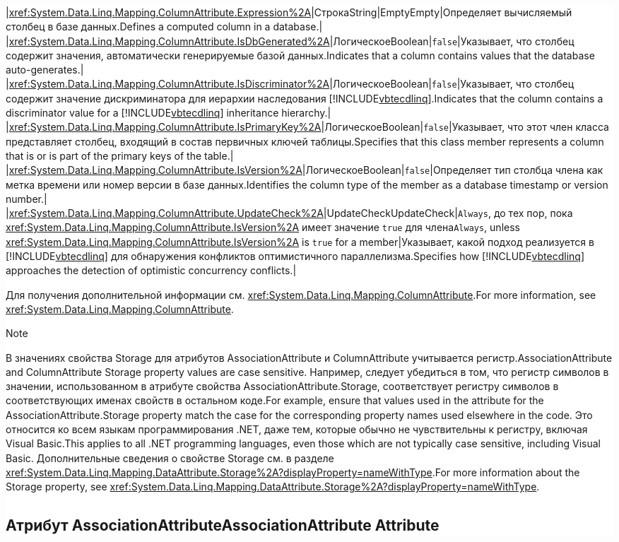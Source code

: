 |<xref:System.Data.Linq.Mapping.ColumnAttribute.Expression%2A>|<span data-ttu-id="16c03-158">Строка</span><span class="sxs-lookup"><span data-stu-id="16c03-158">String</span></span>|<span data-ttu-id="16c03-159">Empty</span><span class="sxs-lookup"><span data-stu-id="16c03-159">Empty</span></span>|<span data-ttu-id="16c03-160">Определяет вычисляемый столбец в базе данных.</span><span class="sxs-lookup"><span data-stu-id="16c03-160">Defines a computed column in a database.</span></span>|  
|<xref:System.Data.Linq.Mapping.ColumnAttribute.IsDbGenerated%2A>|<span data-ttu-id="16c03-161">Логическое</span><span class="sxs-lookup"><span data-stu-id="16c03-161">Boolean</span></span>|`false`|<span data-ttu-id="16c03-162">Указывает, что столбец содержит значения, автоматически генерируемые базой данных.</span><span class="sxs-lookup"><span data-stu-id="16c03-162">Indicates that a column contains values that the database auto-generates.</span></span>|  
|<xref:System.Data.Linq.Mapping.ColumnAttribute.IsDiscriminator%2A>|<span data-ttu-id="16c03-163">Логическое</span><span class="sxs-lookup"><span data-stu-id="16c03-163">Boolean</span></span>|`false`|<span data-ttu-id="16c03-164">Указывает, что столбец содержит значение дискриминатора для иерархии наследования [!INCLUDE[vbtecdlinq](../../../../../../includes/vbtecdlinq-md.md)].</span><span class="sxs-lookup"><span data-stu-id="16c03-164">Indicates that the column contains a discriminator value for a [!INCLUDE[vbtecdlinq](../../../../../../includes/vbtecdlinq-md.md)] inheritance hierarchy.</span></span>|  
|<xref:System.Data.Linq.Mapping.ColumnAttribute.IsPrimaryKey%2A>|<span data-ttu-id="16c03-165">Логическое</span><span class="sxs-lookup"><span data-stu-id="16c03-165">Boolean</span></span>|`false`|<span data-ttu-id="16c03-166">Указывает, что этот член класса представляет столбец, входящий в состав первичных ключей таблицы.</span><span class="sxs-lookup"><span data-stu-id="16c03-166">Specifies that this class member represents a column that is or is part of the primary keys of the table.</span></span>|  
|<xref:System.Data.Linq.Mapping.ColumnAttribute.IsVersion%2A>|<span data-ttu-id="16c03-167">Логическое</span><span class="sxs-lookup"><span data-stu-id="16c03-167">Boolean</span></span>|`false`|<span data-ttu-id="16c03-168">Определяет тип столбца члена как метка времени или номер версии в базе данных.</span><span class="sxs-lookup"><span data-stu-id="16c03-168">Identifies the column type of the member as a database timestamp or version number.</span></span>|  
|<xref:System.Data.Linq.Mapping.ColumnAttribute.UpdateCheck%2A>|<span data-ttu-id="16c03-169">UpdateCheck</span><span class="sxs-lookup"><span data-stu-id="16c03-169">UpdateCheck</span></span>|<span data-ttu-id="16c03-170">`Always`, до тех пор, пока <xref:System.Data.Linq.Mapping.ColumnAttribute.IsVersion%2A> имеет значение `true` для члена</span><span class="sxs-lookup"><span data-stu-id="16c03-170">`Always`, unless <xref:System.Data.Linq.Mapping.ColumnAttribute.IsVersion%2A> is `true` for a member</span></span>|<span data-ttu-id="16c03-171">Указывает, какой подход реализуется в [!INCLUDE[vbtecdlinq](../../../../../../includes/vbtecdlinq-md.md)] для обнаружения конфликтов оптимистичного параллелизма.</span><span class="sxs-lookup"><span data-stu-id="16c03-171">Specifies how [!INCLUDE[vbtecdlinq](../../../../../../includes/vbtecdlinq-md.md)] approaches the detection of optimistic concurrency conflicts.</span></span>|  
  
 <span data-ttu-id="16c03-172">Для получения дополнительной информации см. <xref:System.Data.Linq.Mapping.ColumnAttribute>.</span><span class="sxs-lookup"><span data-stu-id="16c03-172">For more information, see <xref:System.Data.Linq.Mapping.ColumnAttribute>.</span></span>  
  
> [!NOTE]
> <span data-ttu-id="16c03-173">В значениях свойства Storage для атрибутов AssociationAttribute и ColumnAttribute учитывается регистр.</span><span class="sxs-lookup"><span data-stu-id="16c03-173">AssociationAttribute and ColumnAttribute Storage property values are case sensitive.</span></span> <span data-ttu-id="16c03-174">Например, следует убедиться в том, что регистр символов в значении, использованном в атрибуте свойства AssociationAttribute.Storage, соответствует регистру символов в соответствующих именах свойств в остальном коде.</span><span class="sxs-lookup"><span data-stu-id="16c03-174">For example, ensure that values used in the attribute for the AssociationAttribute.Storage property match the case for the corresponding property names used elsewhere in the code.</span></span> <span data-ttu-id="16c03-175">Это относится ко всем языкам программирования .NET, даже тем, которые обычно не чувствительны к регистру, включая Visual Basic.</span><span class="sxs-lookup"><span data-stu-id="16c03-175">This applies to all .NET programming languages, even those which are not typically case sensitive, including Visual Basic.</span></span> <span data-ttu-id="16c03-176">Дополнительные сведения о свойстве Storage см. в разделе <xref:System.Data.Linq.Mapping.DataAttribute.Storage%2A?displayProperty=nameWithType>.</span><span class="sxs-lookup"><span data-stu-id="16c03-176">For more information about the Storage property, see <xref:System.Data.Linq.Mapping.DataAttribute.Storage%2A?displayProperty=nameWithType>.</span></span>  
  
## <a name="associationattribute-attribute"></a><span data-ttu-id="16c03-177">Атрибут AssociationAttribute</span><span class="sxs-lookup"><span data-stu-id="16c03-177">AssociationAttribute Attribute</span></span>  
